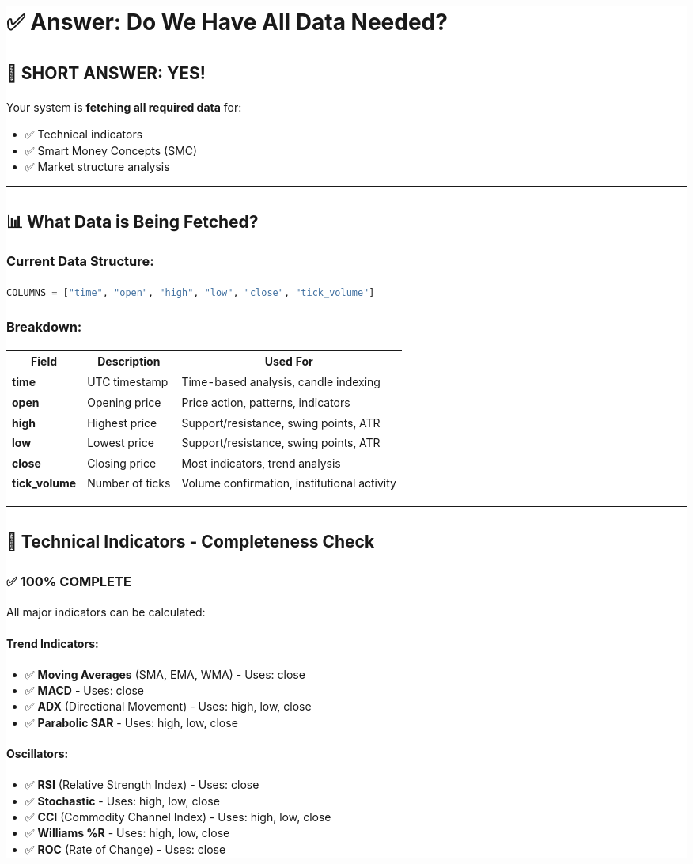 # ✅ Answer: Do We Have All Data Needed?

## 🎯 **SHORT ANSWER: YES!**

Your system is **fetching all required data** for:
- ✅ Technical indicators
- ✅ Smart Money Concepts (SMC)
- ✅ Market structure analysis

---

## 📊 What Data is Being Fetched?

### Current Data Structure:
```python
COLUMNS = ["time", "open", "high", "low", "close", "tick_volume"]
```

### Breakdown:

| Field | Description | Used For |
|-------|-------------|----------|
| **time** | UTC timestamp | Time-based analysis, candle indexing |
| **open** | Opening price | Price action, patterns, indicators |
| **high** | Highest price | Support/resistance, swing points, ATR |
| **low** | Lowest price | Support/resistance, swing points, ATR |
| **close** | Closing price | Most indicators, trend analysis |
| **tick_volume** | Number of ticks | Volume confirmation, institutional activity |

---

## 🔬 Technical Indicators - Completeness Check

### ✅ **100% COMPLETE**

All major indicators can be calculated:

#### Trend Indicators:
- ✅ **Moving Averages** (SMA, EMA, WMA) - Uses: close
- ✅ **MACD** - Uses: close
- ✅ **ADX** (Directional Movement) - Uses: high, low, close
- ✅ **Parabolic SAR** - Uses: high, low, close

#### Oscillators:
- ✅ **RSI** (Relative Strength Index) - Uses: close
- ✅ **Stochastic** - Uses: high, low, close
- ✅ **CCI** (Commodity Channel Index) - Uses: high, low, close
- ✅ **Williams %R** - Uses: high, low, close
- ✅ **ROC** (Rate of Change) - Uses: close
